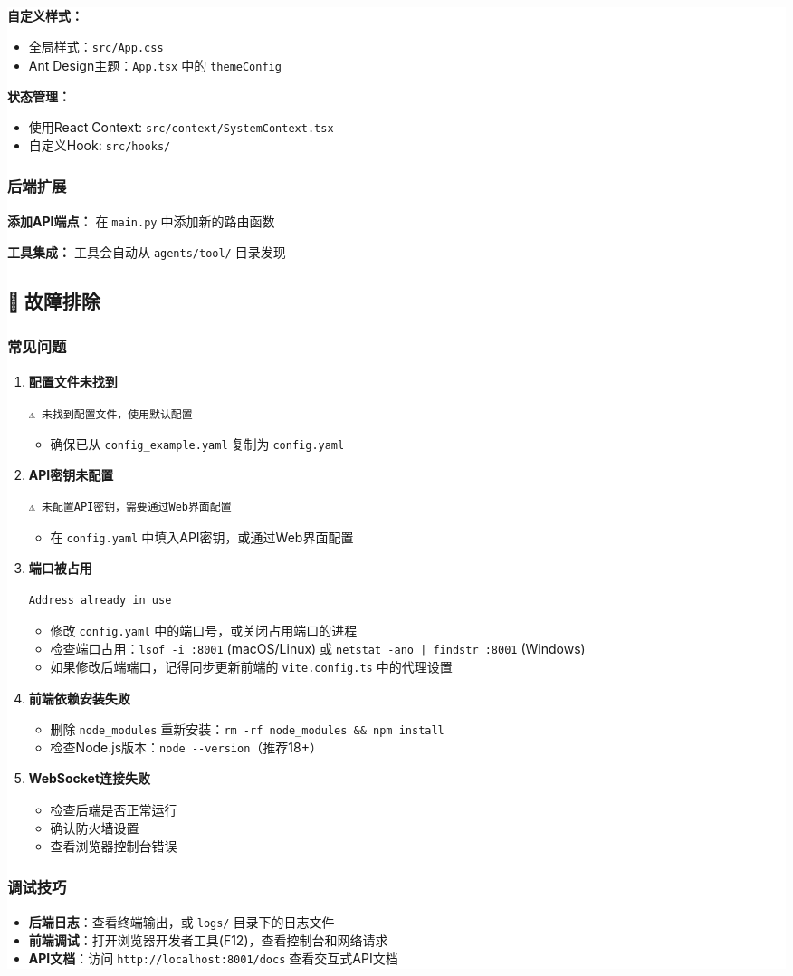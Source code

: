 **自定义样式：**
- 全局样式：`src/App.css`
- Ant Design主题：`App.tsx` 中的 `themeConfig`

**状态管理：**
- 使用React Context: `src/context/SystemContext.tsx`
- 自定义Hook: `src/hooks/`

### 后端扩展

**添加API端点：**
在 `main.py` 中添加新的路由函数

**工具集成：**
工具会自动从 `agents/tool/` 目录发现

## 🐛 故障排除

### 常见问题

1. **配置文件未找到**
   ```
   ⚠️ 未找到配置文件，使用默认配置
   ```
   - 确保已从 `config_example.yaml` 复制为 `config.yaml`

2. **API密钥未配置**
   ```
   ⚠️ 未配置API密钥，需要通过Web界面配置
   ```
   - 在 `config.yaml` 中填入API密钥，或通过Web界面配置

3. **端口被占用**
   ```
   Address already in use
   ```
   - 修改 `config.yaml` 中的端口号，或关闭占用端口的进程
   - 检查端口占用：`lsof -i :8001` (macOS/Linux) 或 `netstat -ano | findstr :8001` (Windows)
   - 如果修改后端端口，记得同步更新前端的 `vite.config.ts` 中的代理设置

4. **前端依赖安装失败**
   - 删除 `node_modules` 重新安装：`rm -rf node_modules && npm install`
   - 检查Node.js版本：`node --version`（推荐18+）

5. **WebSocket连接失败**
   - 检查后端是否正常运行
   - 确认防火墙设置
   - 查看浏览器控制台错误

### 调试技巧

- **后端日志**：查看终端输出，或 `logs/` 目录下的日志文件
- **前端调试**：打开浏览器开发者工具(F12)，查看控制台和网络请求
- **API文档**：访问 `http://localhost:8001/docs` 查看交互式API文档

